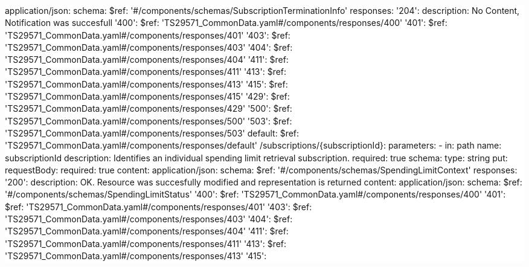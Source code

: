 application/json:
schema:
\$ref: \'#/components/schemas/SubscriptionTerminationInfo\'
responses:
\'204\':
description: No Content, Notification was succesfull
\'400\':
\$ref: \'TS29571_CommonData.yaml#/components/responses/400\'
\'401\':
\$ref: \'TS29571_CommonData.yaml#/components/responses/401\'
\'403\':
\$ref: \'TS29571_CommonData.yaml#/components/responses/403\'
\'404\':
\$ref: \'TS29571_CommonData.yaml#/components/responses/404\'
\'411\':
\$ref: \'TS29571_CommonData.yaml#/components/responses/411\'
\'413\':
\$ref: \'TS29571_CommonData.yaml#/components/responses/413\'
\'415\':
\$ref: \'TS29571_CommonData.yaml#/components/responses/415\'
\'429\':
\$ref: \'TS29571_CommonData.yaml#/components/responses/429\'
\'500\':
\$ref: \'TS29571_CommonData.yaml#/components/responses/500\'
\'503\':
\$ref: \'TS29571_CommonData.yaml#/components/responses/503\'
default:
\$ref: \'TS29571_CommonData.yaml#/components/responses/default\'
/subscriptions/{subscriptionId}:
parameters:
\- in: path
name: subscriptionId
description: Identifies an individual spending limit retrieval subscription.
required: true
schema:
type: string
put:
requestBody:
required: true
content:
application/json:
schema:
\$ref: \'#/components/schemas/SpendingLimitContext\'
responses:
\'200\':
description: OK. Resource was succesfully modified and representation is
returned
content:
application/json:
schema:
\$ref: \'#/components/schemas/SpendingLimitStatus\'
\'400\':
\$ref: \'TS29571_CommonData.yaml#/components/responses/400\'
\'401\':
\$ref: \'TS29571_CommonData.yaml#/components/responses/401\'
\'403\':
\$ref: \'TS29571_CommonData.yaml#/components/responses/403\'
\'404\':
\$ref: \'TS29571_CommonData.yaml#/components/responses/404\'
\'411\':
\$ref: \'TS29571_CommonData.yaml#/components/responses/411\'
\'413\':
\$ref: \'TS29571_CommonData.yaml#/components/responses/413\'
\'415\':